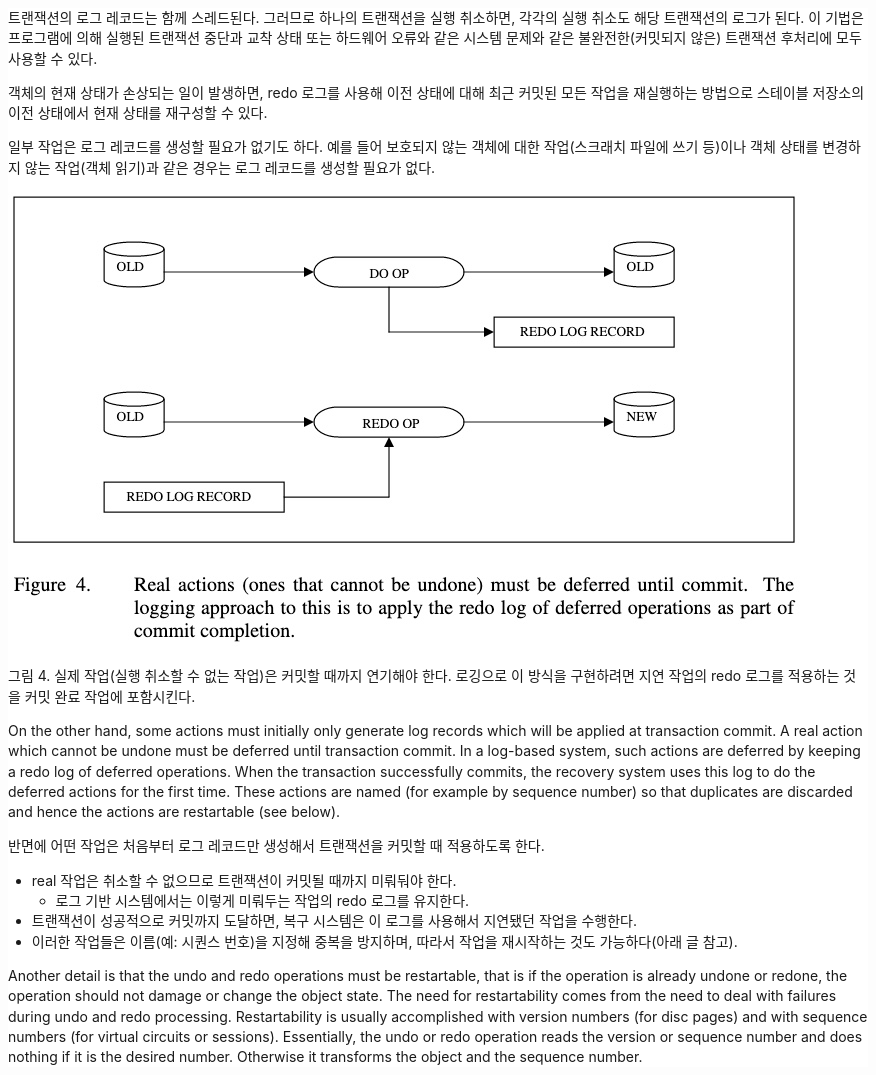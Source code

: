 트랜잭션의 로그 레코드는 함께 스레드된다. 그러므로 하나의 트랜잭션을 실행 취소하면, 각각의 실행 취소도 해당 트랜잭션의 로그가 된다. 이 기법은 프로그램에 의해 실행된 트랜잭션 중단과 교착 상태 또는 하드웨어 오류와 같은 시스템 문제와 같은 불완전한(커밋되지 않은) 트랜잭션 후처리에 모두 사용할 수 있다.

객체의 현재 상태가 손상되는 일이 발생하면, redo 로그를 사용해 이전 상태에 대해 최근 커밋된 모든 작업을 재실행하는 방법으로 스테이블 저장소의 이전 상태에서 현재 상태를 재구성할 수 있다.

일부 작업은 로그 레코드를 생성할 필요가 없기도 하다. 예를 들어 보호되지 않는 객체에 대한 작업(스크래치 파일에 쓰기 등)이나 객체 상태를 변경하지 않는 작업(객체 읽기)과 같은 경우는 로그 레코드를 생성할 필요가 없다.

>
![image]( /post-img/summary-the-transaction-concept/116418494-275e5400-a877-11eb-9d28-5fba54dde236.png )

그림 4.  실제 작업(실행 취소할 수 없는 작업)은 커밋할 때까지 연기해야 한다. 로깅으로 이 방식을 구현하려면 지연 작업의 redo 로그를 적용하는 것을 커밋 완료 작업에 포함시킨다.

>
On the other hand, some actions must initially only generate log records which will be applied at transaction commit. A real action which cannot be undone must be deferred until transaction commit. In a log-based system, such actions are deferred by keeping a redo log of deferred operations. When the transaction successfully commits, the recovery system uses this log to do the deferred actions for the first time. These actions are named (for example by sequence number) so that duplicates are discarded and hence the actions are restartable (see below).

반면에 어떤 작업은 처음부터 로그 레코드만 생성해서 트랜잭션을 커밋할 때 적용하도록 한다.
- real 작업은 취소할 수 없으므로 트랜잭션이 커밋될 때까지 미뤄둬야 한다.
    - 로그 기반 시스템에서는 이렇게 미뤄두는 작업의 redo 로그를 유지한다.
- 트랜잭션이 성공적으로 커밋까지 도달하면, 복구 시스템은 이 로그를 사용해서 지연됐던 작업을 수행한다.
- 이러한 작업들은 이름(예: 시퀀스 번호)을 지정해 중복을 방지하며, 따라서 작업을 재시작하는 것도 가능하다(아래 글 참고).

>
Another detail is that the undo and redo operations must be restartable, that is if the operation is already undone or redone, the operation should not damage or change the object state. The need for restartability comes from the need to deal with failures during undo and redo processing. Restartability is usually accomplished with version numbers (for disc pages) and with sequence numbers (for virtual circuits or sessions). Essentially, the undo or redo operation reads the version or sequence number and does nothing if it is the desired number. Otherwise it transforms the object and the sequence number.

